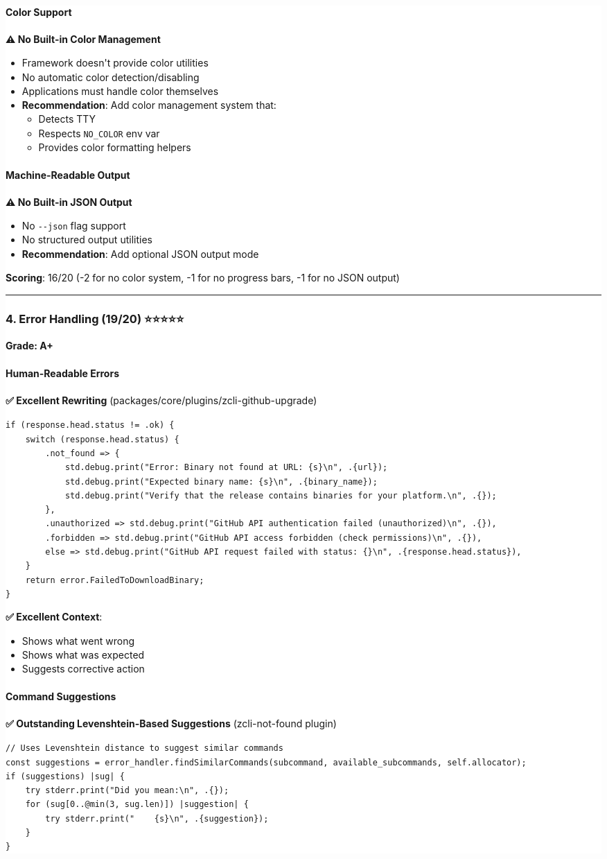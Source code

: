 #### Color Support

**⚠️ No Built-in Color Management**
- Framework doesn't provide color utilities
- No automatic color detection/disabling
- Applications must handle color themselves
- **Recommendation**: Add color management system that:
  - Detects TTY
  - Respects `NO_COLOR` env var
  - Provides color formatting helpers

#### Machine-Readable Output

**⚠️ No Built-in JSON Output**
- No `--json` flag support
- No structured output utilities
- **Recommendation**: Add optional JSON output mode

**Scoring**: 16/20 (-2 for no color system, -1 for no progress bars, -1 for no JSON output)

---

### 4. Error Handling (19/20) ⭐⭐⭐⭐⭐

**Grade: A+**

#### Human-Readable Errors

**✅ Excellent Rewriting** (packages/core/plugins/zcli-github-upgrade)
```zig
if (response.head.status != .ok) {
    switch (response.head.status) {
        .not_found => {
            std.debug.print("Error: Binary not found at URL: {s}\n", .{url});
            std.debug.print("Expected binary name: {s}\n", .{binary_name});
            std.debug.print("Verify that the release contains binaries for your platform.\n", .{});
        },
        .unauthorized => std.debug.print("GitHub API authentication failed (unauthorized)\n", .{}),
        .forbidden => std.debug.print("GitHub API access forbidden (check permissions)\n", .{}),
        else => std.debug.print("GitHub API request failed with status: {}\n", .{response.head.status}),
    }
    return error.FailedToDownloadBinary;
}
```

**✅ Excellent Context**:
- Shows what went wrong
- Shows what was expected
- Suggests corrective action

#### Command Suggestions

**✅ Outstanding Levenshtein-Based Suggestions** (zcli-not-found plugin)
```zig
// Uses Levenshtein distance to suggest similar commands
const suggestions = error_handler.findSimilarCommands(subcommand, available_subcommands, self.allocator);
if (suggestions) |sug| {
    try stderr.print("Did you mean:\n", .{});
    for (sug[0..@min(3, sug.len)]) |suggestion| {
        try stderr.print("    {s}\n", .{suggestion});
    }
}
```
